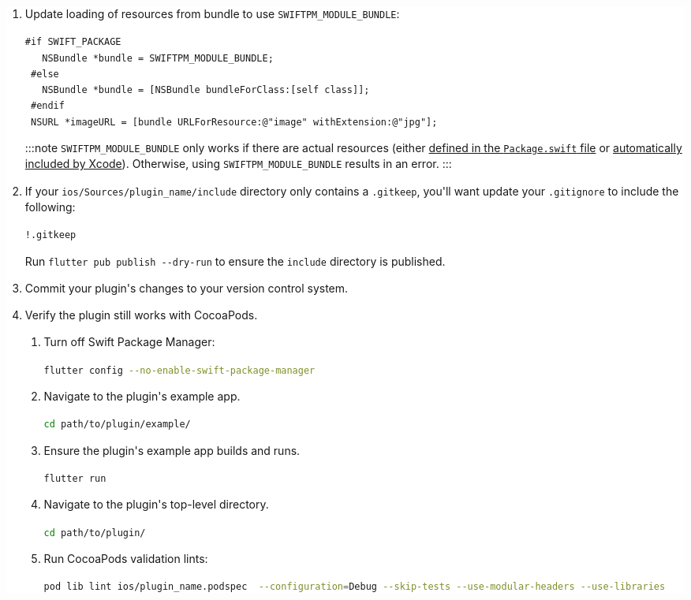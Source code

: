 1. Update loading of resources from bundle to use `SWIFTPM_MODULE_BUNDLE`:

   ```objc
   #if SWIFT_PACKAGE
      NSBundle *bundle = SWIFTPM_MODULE_BUNDLE;
    #else
      NSBundle *bundle = [NSBundle bundleForClass:[self class]];
    #endif
    NSURL *imageURL = [bundle URLForResource:@"image" withExtension:@"jpg"];
   ```

   :::note
   `SWIFTPM_MODULE_BUNDLE` only works if there are actual resources
   (either [defined in the `Package.swift` file][Bundling resources] or
   [automatically included by Xcode][Xcode resource detection]).
   Otherwise, using `SWIFTPM_MODULE_BUNDLE` results in an error.
   :::

1. If your `ios/Sources/plugin_name/include` directory only contains a
   `.gitkeep`, you'll want update your `.gitignore` to include the following:

    ```text title=".gitignore"
    !.gitkeep
    ```

    Run `flutter pub publish --dry-run` to ensure the `include` directory
    is published.

1. Commit your plugin's changes to your version control system.

1. Verify the plugin still works with CocoaPods.

   1. Turn off Swift Package Manager:

      ```sh
      flutter config --no-enable-swift-package-manager
      ```

   1. Navigate to the plugin's example app.

      ```sh
      cd path/to/plugin/example/
      ```

   1. Ensure the plugin's example app builds and runs.

      ```sh
      flutter run
      ```

   1. Navigate to the plugin's top-level directory.

      ```sh
      cd path/to/plugin/
      ```

   1. Run CocoaPods validation lints:

      ```sh
      pod lib lint ios/plugin_name.podspec  --configuration=Debug --skip-tests --use-modular-headers --use-libraries
      ```


   [supported platforms]: https://developer.apple.com/documentation/packagedescription/supportedplatform
[enableSPM]: /packages-and-plugins/swift-package-manager/for-plugin-authors#how-to-turn-on-swift-package-manager
[`PrivacyInfo.xcprivacy` file]: https://developer.apple.com/documentation/bundleresources/privacy_manifest_files
[`public_header_files`]: https://guides.cocoapods.org/syntax/podspec.html#public_header_files
[Swift Package Manager's documentation]: {{site.github}}/apple/swift-package-manager/blob/main/Documentation/Usage.md#creating-c-language-targets
[Pigeon]: https://pub.dev/packages/pigeon
[CocoaPods `dependency`]: https://guides.cocoapods.org/syntax/podspec.html#dependency
[Swift Package Manager dependencies]: https://developer.apple.com/documentation/packagedescription/package/dependency
[not recommended by Apple]: https://developer.apple.com/documentation/packagedescription/product/library(name:type:targets:)
[Product]: https://developer.apple.com/documentation/packagedescription/product
[Bundling resources]: https://developer.apple.com/documentation/xcode/bundling-resources-with-a-swift-package#Explicitly-declare-or-exclude-resources
[Xcode resource detection]: https://developer.apple.com/documentation/xcode/bundling-resources-with-a-swift-package#:~:text=Xcode%20detects%20common%20resource%20types%20for%20Apple%20platforms%20and%20treats%20them%20as%20a%20resource%20automatically
[removeSPM]: /packages-and-plugins/swift-package-manager/for-app-developers#how-to-remove-swift-package-manager-integration
[update unit tests in the plugin's example app]: /packages-and-plugins/swift-package-manager/for-plugin-authors/#how-to-update-unit-tests-in-a-plugins-example-app
[testing plugins]: https://docs.flutter.dev/testing/testing-plugins
